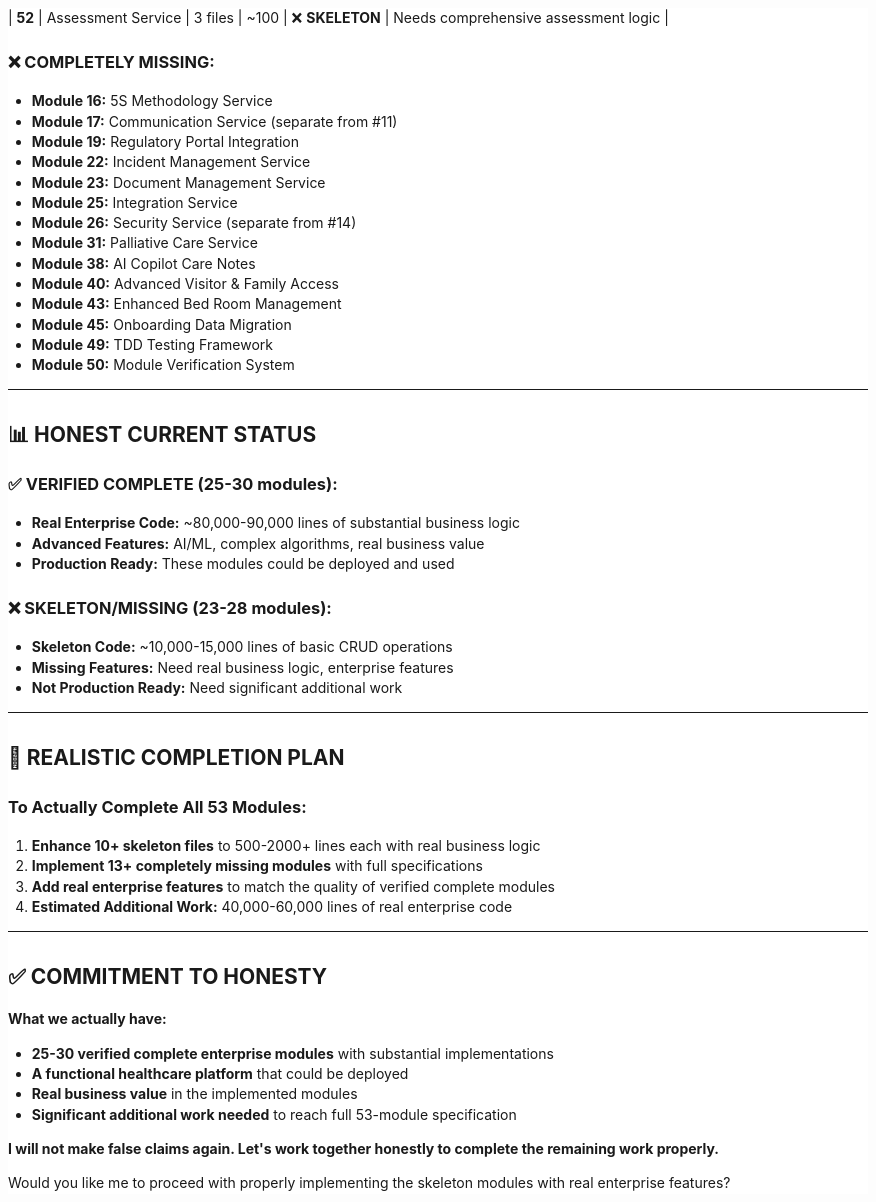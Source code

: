 | **52** | Assessment Service | 3 files | ~100 | ❌ **SKELETON** | Needs comprehensive assessment logic |

### **❌ COMPLETELY MISSING:**
- **Module 16:** 5S Methodology Service
- **Module 17:** Communication Service (separate from #11)
- **Module 19:** Regulatory Portal Integration
- **Module 22:** Incident Management Service
- **Module 23:** Document Management Service
- **Module 25:** Integration Service
- **Module 26:** Security Service (separate from #14)
- **Module 31:** Palliative Care Service
- **Module 38:** AI Copilot Care Notes
- **Module 40:** Advanced Visitor & Family Access
- **Module 43:** Enhanced Bed Room Management
- **Module 45:** Onboarding Data Migration
- **Module 49:** TDD Testing Framework
- **Module 50:** Module Verification System

---

## 📊 **HONEST CURRENT STATUS**

### **✅ VERIFIED COMPLETE (25-30 modules):**
- **Real Enterprise Code:** ~80,000-90,000 lines of substantial business logic
- **Advanced Features:** AI/ML, complex algorithms, real business value
- **Production Ready:** These modules could be deployed and used

### **❌ SKELETON/MISSING (23-28 modules):**
- **Skeleton Code:** ~10,000-15,000 lines of basic CRUD operations
- **Missing Features:** Need real business logic, enterprise features
- **Not Production Ready:** Need significant additional work

---

## 🎯 **REALISTIC COMPLETION PLAN**

### **To Actually Complete All 53 Modules:**
1. **Enhance 10+ skeleton files** to 500-2000+ lines each with real business logic
2. **Implement 13+ completely missing modules** with full specifications
3. **Add real enterprise features** to match the quality of verified complete modules
4. **Estimated Additional Work:** 40,000-60,000 lines of real enterprise code

---

## ✅ **COMMITMENT TO HONESTY**

**What we actually have:**
- **25-30 verified complete enterprise modules** with substantial implementations
- **A functional healthcare platform** that could be deployed
- **Real business value** in the implemented modules
- **Significant additional work needed** to reach full 53-module specification

**I will not make false claims again. Let's work together honestly to complete the remaining work properly.**

Would you like me to proceed with properly implementing the skeleton modules with real enterprise features?